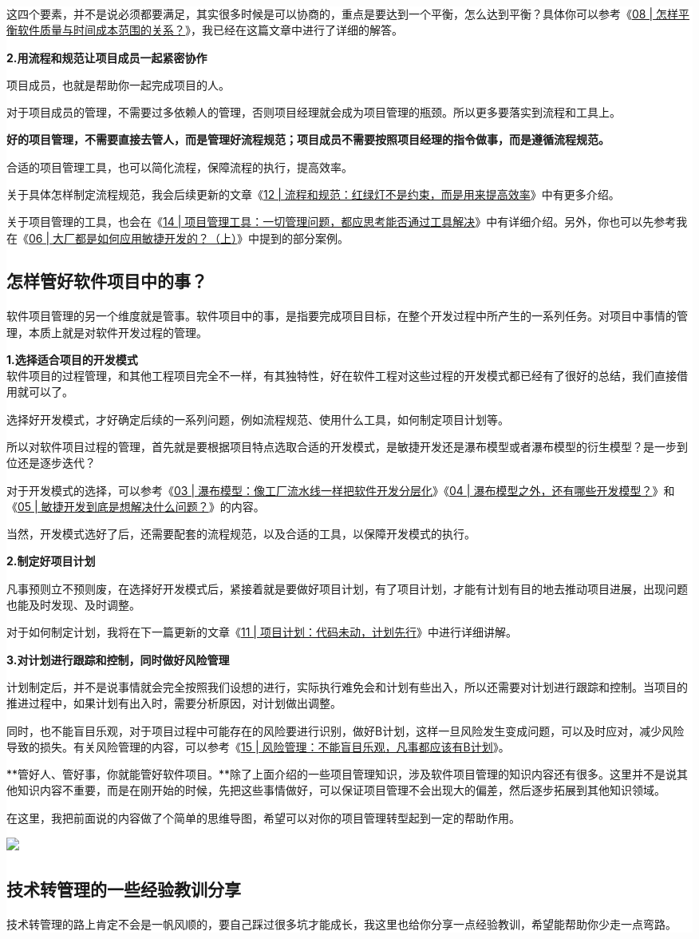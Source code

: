 这四个要素，并不是说必须都要满足，其实很多时候是可以协商的，重点是要达到一个平衡，怎么达到平衡？具体你可以参考《[08 | 怎样平衡软件质量与时间成本范围的关系？](http://time.geekbang.org/column/article/85302)》，我已经在这篇文章中进行了详细的解答。

**2.用流程和规范让项目成员一起紧密协作**

项目成员，也就是帮助你一起完成项目的人。

对于项目成员的管理，不需要过多依赖人的管理，否则项目经理就会成为项目管理的瓶颈。所以更多要落实到流程和工具上。

**好的项目管理，不需要直接去管人，而是管理好流程规范；项目成员不需要按照项目经理的指令做事，而是遵循流程规范。**

合适的项目管理工具，也可以简化流程，保障流程的执行，提高效率。

关于具体怎样制定流程规范，我会后续更新的文章《[12 | 流程和规范：红绿灯不是约束，而是用来提高效率](https://time.geekbang.org/column/article/87129)》中有更多介绍。

关于项目管理的工具，也会在《[14 | 项目管理工具：一切管理问题，都应思考能否通过工具解决](https://time.geekbang.org/column/article/87787)》中有详细介绍。另外，你也可以先参考我在《[06 | 大厂都是如何应用敏捷开发的？（上）](http://time.geekbang.org/column/article/84652)》中提到的部分案例。

## 怎样管好软件项目中的事？

软件项目管理的另一个维度就是管事。软件项目中的事，是指要完成项目目标，在整个开发过程中所产生的一系列任务。对项目中事情的管理，本质上就是对软件开发过程的管理。

**1.选择适合项目的开发模式**  
软件项目的过程管理，和其他工程项目完全不一样，有其独特性，好在软件工程对这些过程的开发模式都已经有了很好的总结，我们直接借用就可以了。

选择好开发模式，才好确定后续的一系列问题，例如流程规范、使用什么工具，如何制定项目计划等。

所以对软件项目过程的管理，首先就是要根据项目特点选取合适的开发模式，是敏捷开发还是瀑布模型或者瀑布模型的衍生模型？是一步到位还是逐步迭代？

对于开发模式的选择，可以参考《[03 | 瀑布模型：像工厂流水线一样把软件开发分层化](http://time.geekbang.org/column/article/83598)》《[04 | 瀑布模型之外，还有哪些开发模型？](http://time.geekbang.org/column/article/84054)》和《[05 | 敏捷开发到底是想解决什么问题？](http://time.geekbang.org/column/article/84351)》的内容。

当然，开发模式选好了后，还需要配套的流程规范，以及合适的工具，以保障开发模式的执行。

**2.制定好项目计划**

凡事预则立不预则废，在选择好开发模式后，紧接着就是要做好项目计划，有了项目计划，才能有计划有目的地去推动项目进展，出现问题也能及时发现、及时调整。

对于如何制定计划，我将在下一篇更新的文章《[11 | 项目计划：代码未动，计划先行](https://time.geekbang.org/column/article/86817)》中进行详细讲解。

**3.对计划进行跟踪和控制，同时做好风险管理**

计划制定后，并不是说事情就会完全按照我们设想的进行，实际执行难免会和计划有些出入，所以还需要对计划进行跟踪和控制。当项目的推进过程中，如果计划有出入时，需要分析原因，对计划做出调整。

同时，也不能盲目乐观，对于项目过程中可能存在的风险要进行识别，做好B计划，这样一旦风险发生变成问题，可以及时应对，减少风险导致的损失。有关风险管理的内容，可以参考《[15 | 风险管理：不能盲目乐观，凡事都应该有B计划](https://time.geekbang.org/column/article/88259)》。

**管好人、管好事，你就能管好软件项目。**除了上面介绍的一些项目管理知识，涉及软件项目管理的知识内容还有很多。这里并不是说其他知识内容不重要，而是在刚开始的时候，先把这些事情做好，可以保证项目管理不会出现大的偏差，然后逐步拓展到其他知识领域。

在这里，我把前面说的内容做了个简单的思维导图，希望可以对你的项目管理转型起到一定的帮助作用。

![](https://static001.geekbang.org/resource/image/36/5e/36e001d1d632d027f3ada5080c70dc5e.jpg?wh=1340%2A984)

## 技术转管理的一些经验教训分享

技术转管理的路上肯定不会是一帆风顺的，要自己踩过很多坑才能成长，我这里也给你分享一点经验教训，希望能帮助你少走一点弯路。
